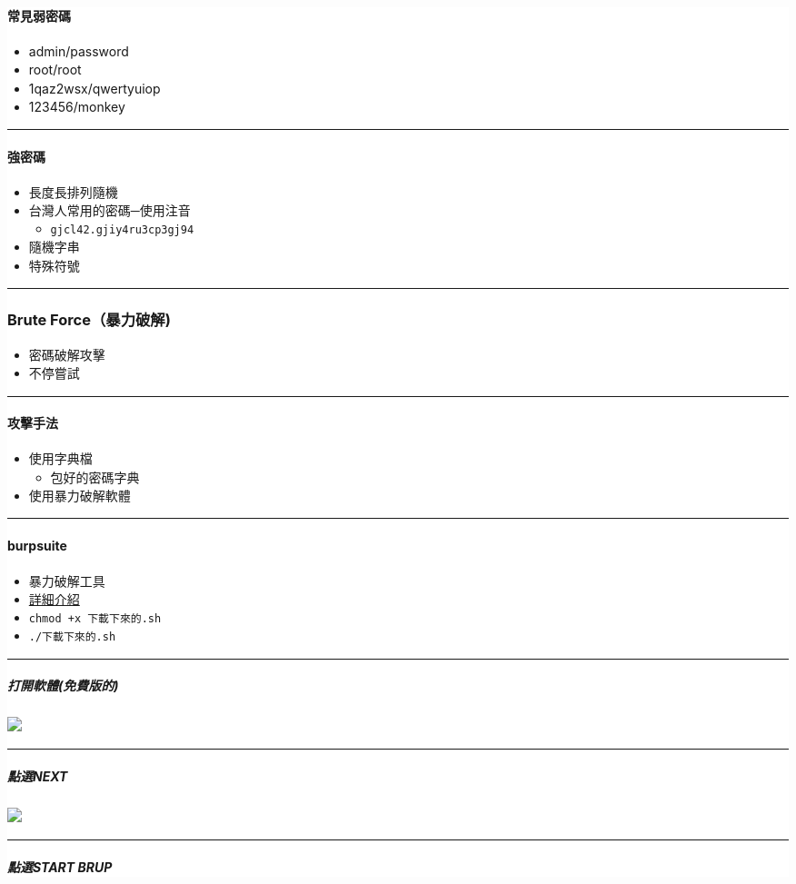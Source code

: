 
#### 常見弱密碼

- admin/password
- root/root
- 1qaz2wsx/qwertyuiop
- 123456/monkey

---

#### 強密碼
- 長度長排列隨機
- 台灣人常用的密碼─使用注音
    - `gjcl42.gjiy4ru3cp3gj94`
- 隨機字串
- 特殊符號


---

### Brute Force（暴力破解)
- 密碼破解攻擊
- 不停嘗試

---

#### 攻擊手法
- 使用字典檔
    - 包好的密碼字典
- 使用暴力破解軟體

---

#### burpsuite

- 暴力破解工具
- [詳細介紹](https://t0data.gitbooks.io/burpsuite/content/)
- `chmod +x 下載下來的.sh`
- `./下載下來的.sh`

---

##### 打開軟體(免費版的)
![](https://i.imgur.com/4NqdRIw.png)

---

##### 點選NEXT
![](https://i.imgur.com/cn59G4Bl.png)


---

##### 點選START BRUP
